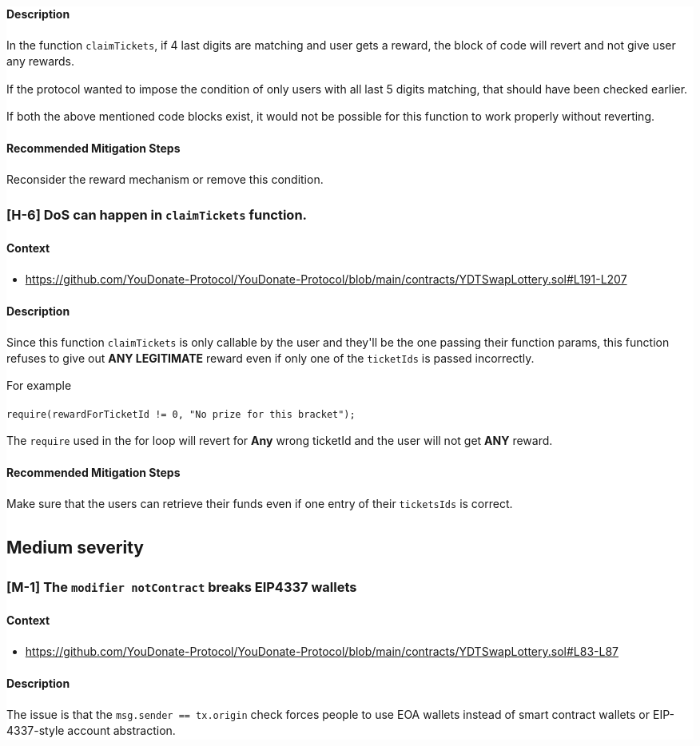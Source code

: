#### **Description**

In the function `claimTickets`, if 4 last digits are matching and user gets a reward, the block of code will revert and not give user any rewards.

If the protocol wanted to impose the condition of only users with all last 5 digits matching, that should have been checked earlier.

If both the above mentioned code blocks exist, it would not be possible for this function to work properly without reverting.



#### **Recommended Mitigation Steps**

Reconsider the reward mechanism or remove this condition.

### [H-6] DoS can happen in `claimTickets` function.

#### **Context**

- https://github.com/YouDonate-Protocol/YouDonate-Protocol/blob/main/contracts/YDTSwapLottery.sol#L191-L207

#### **Description**

Since this function `claimTickets` is only callable by the user and they'll be the one passing their function params, this function refuses to give out **ANY LEGITIMATE** reward even if only one of the `ticketIds` is passed incorrectly. 

For example 
```
require(rewardForTicketId != 0, "No prize for this bracket");
```

The `require` used in the for loop will revert for **Any** wrong ticketId and the user will not get **ANY** reward. 


#### **Recommended Mitigation Steps**

Make sure that the users can retrieve their funds even if one entry of their `ticketsIds` is correct.

## Medium severity

### [M-1] The `modifier notContract` breaks EIP4337 wallets

#### **Context**

- https://github.com/YouDonate-Protocol/YouDonate-Protocol/blob/main/contracts/YDTSwapLottery.sol#L83-L87

#### **Description**

The issue is that the `msg.sender == tx.origin` check forces people to use EOA wallets instead of smart contract wallets or EIP-4337-style account abstraction.
